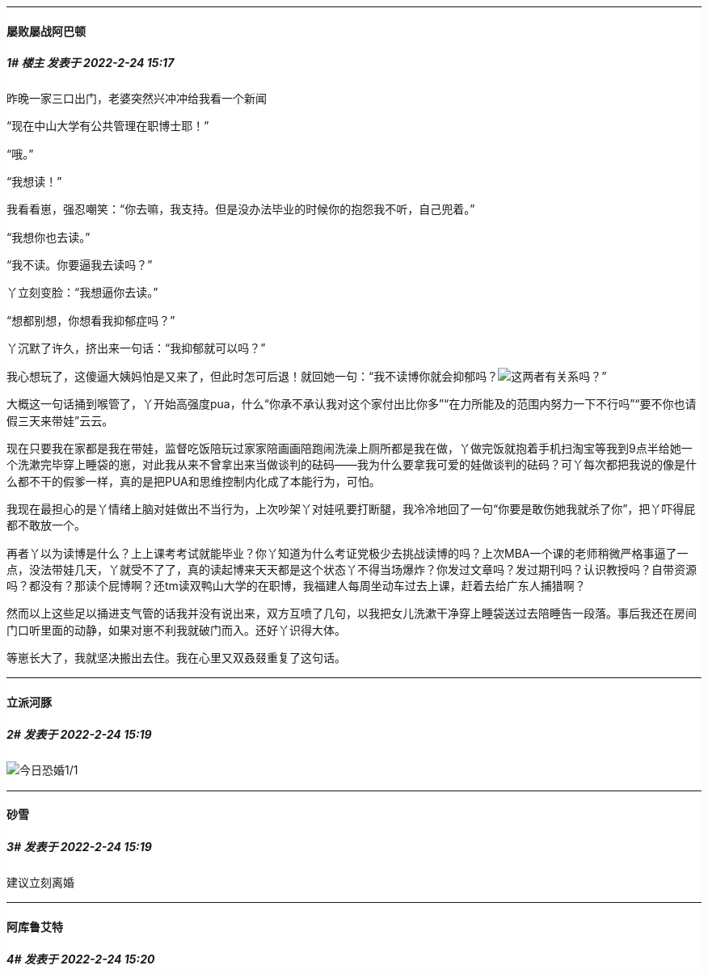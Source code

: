

*****

####  屡败屡战阿巴顿  
##### 1#       楼主       发表于 2022-2-24 15:17

昨晚一家三口出门，老婆突然兴冲冲给我看一个新闻

“现在中山大学有公共管理在职博士耶！”

“哦。”

“我想读！”

我看看崽，强忍嘲笑：“你去嘛，我支持。但是没办法毕业的时候你的抱怨我不听，自己兜着。”

“我想你也去读。”

“我不读。你要逼我去读吗？”

丫立刻变脸：“我想逼你去读。”

“想都别想，你想看我抑郁症吗？”

丫沉默了许久，挤出来一句话：“我抑郁就可以吗？”

我心想玩了，这傻逼大姨妈怕是又来了，但此时怎可后退！就回她一句：“我不读博你就会抑郁吗？<img src="https://static.saraba1st.com/image/smiley/face2017/049.png" referrerpolicy="no-referrer">这两者有关系吗？”

大概这一句话捅到喉管了，丫开始高强度pua，什么“你承不承认我对这个家付出比你多”“在力所能及的范围内努力一下不行吗”“要不你也请假三天来带娃”云云。

现在只要我在家都是我在带娃，监督吃饭陪玩过家家陪画画陪跑闹洗澡上厕所都是我在做，丫做完饭就抱着手机扫淘宝等我到9点半给她一个洗漱完毕穿上睡袋的崽，对此我从来不曾拿出来当做谈判的砝码——我为什么要拿我可爱的娃做谈判的砝码？可丫每次都把我说的像是什么都不干的假爹一样，真的是把PUA和思维控制内化成了本能行为，可怕。

我现在最担心的是丫情绪上脑对娃做出不当行为，上次吵架丫对娃吼要打断腿，我冷冷地回了一句“你要是敢伤她我就杀了你”，把丫吓得屁都不敢放一个。

再者丫以为读博是什么？上上课考考试就能毕业？你丫知道为什么考证党极少去挑战读博的吗？上次MBA一个课的老师稍微严格事逼了一点，没法带娃几天，丫就受不了了，真的读起博来天天都是这个状态丫不得当场爆炸？你发过文章吗？发过期刊吗？认识教授吗？自带资源吗？都没有？那读个屁博啊？还tm读双鸭山大学的在职博，我福建人每周坐动车过去上课，赶着去给广东人捕猎啊？

然而以上这些足以捅进支气管的话我并没有说出来，双方互喷了几句，以我把女儿洗漱干净穿上睡袋送过去陪睡告一段落。事后我还在房间门口听里面的动静，如果对崽不利我就破门而入。还好丫识得大体。

等崽长大了，我就坚决搬出去住。我在心里又双叒叕重复了这句话。

*****

####  立派河豚  
##### 2#       发表于 2022-2-24 15:19

<img src="https://static.saraba1st.com/image/smiley/face2017/124.png" referrerpolicy="no-referrer">今日恐婚1/1

*****

####  砂雪  
##### 3#       发表于 2022-2-24 15:19

建议立刻离婚

*****

####  阿库鲁艾特  
##### 4#       发表于 2022-2-24 15:20
